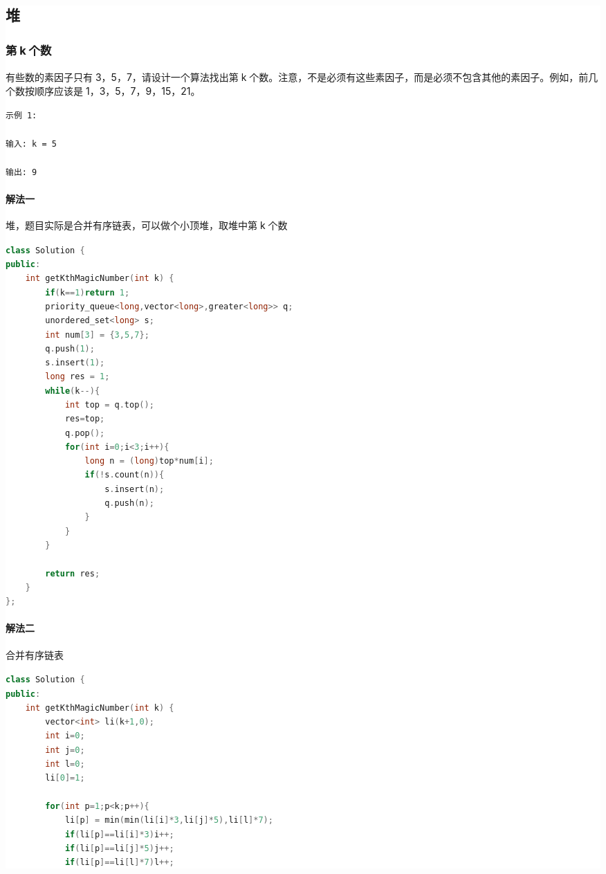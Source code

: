 ## 堆

### 第 k 个数

有些数的素因子只有 3，5，7，请设计一个算法找出第 k 个数。注意，不是必须有这些素因子，而是必须不包含其他的素因子。例如，前几个数按顺序应该是 1，3，5，7，9，15，21。

```
示例 1:

输入: k = 5

输出: 9
```

#### 解法一

堆，题目实际是合并有序链表，可以做个小顶堆，取堆中第 k 个数

```cpp
class Solution {
public:
    int getKthMagicNumber(int k) {
        if(k==1)return 1;
        priority_queue<long,vector<long>,greater<long>> q;
        unordered_set<long> s;
        int num[3] = {3,5,7};
        q.push(1);
        s.insert(1);
        long res = 1;
        while(k--){
            int top = q.top();
            res=top;
            q.pop();
            for(int i=0;i<3;i++){
                long n = (long)top*num[i];
                if(!s.count(n)){
                    s.insert(n);
                    q.push(n);
                }
            }
        }

        return res;
    }
};
```

#### 解法二

合并有序链表

```cpp
class Solution {
public:
    int getKthMagicNumber(int k) {
        vector<int> li(k+1,0);
        int i=0;
        int j=0;
        int l=0;
        li[0]=1;

        for(int p=1;p<k;p++){
            li[p] = min(min(li[i]*3,li[j]*5),li[l]*7);
            if(li[p]==li[i]*3)i++;
            if(li[p]==li[j]*5)j++;
            if(li[p]==li[l]*7)l++;
```